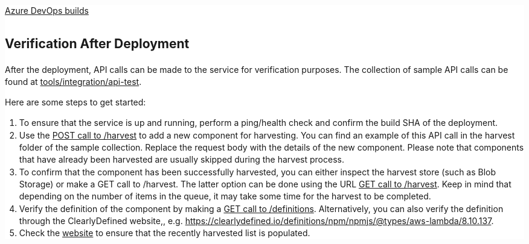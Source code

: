[Azure DevOps builds](https://dev.azure.com/clearlydefined/ClearlyDefined/_build)

## Verification After Deployment

After the deployment, API calls can be made to the service for verification purposes. The collection of sample API calls can be found at [tools/integration/api-test](./tools/integration/api-test).

Here are some steps to get started:

1. To ensure that the service is up and running, perform a ping/health check and confirm the build SHA of the deployment.
2. Use the [POST call to /harvest](https://api.clearlydefined.io/api-docs/#/harvest/post_harvest) to add a new component for harvesting. You can find an example of this API call in the harvest folder of the sample collection. Replace the request body with the details of the new component. Please note that components that have already been harvested are usually skipped during the harvest process.
3. To confirm that the component has been successfully harvested, you can either inspect the harvest store (such as Blob Storage) or make a GET call to /harvest. The latter option can be done using the URL [GET call to /harvest](https://api.clearlydefined.io/api-docs/#/harvest/get_harvest__type___provider___namespace___name___revision_). Keep in mind that depending on the number of items in the queue, it may take some time for the harvest to be completed.
4. Verify the definition of the component by making a [GET call to /definitions](https://api.clearlydefined.io/api-docs/#/definitions/get_definitions__type___provider___namespace___name___revision_).  Alternatively, you can also verify the definition through the ClearlyDefined website,, e.g. https://clearlydefined.io/definitions/npm/npmjs/@types/aws-lambda/8.10.137.
5. Check the [website](https://clearlydefined.io/) to ensure that the recently harvested list is populated.
